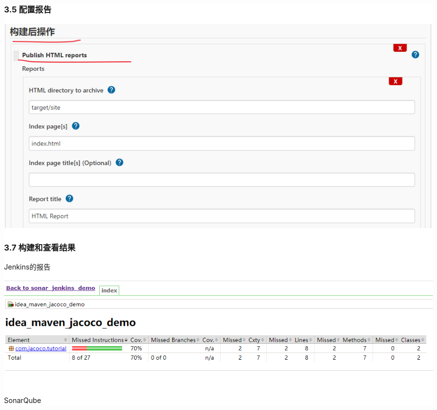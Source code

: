 
### 3.5 配置报告

![1629981258355](assets/1629981258355.png)



### 3.7 构建和查看结果

Jenkins的报告

![1629981503070](assets/1629981503070.png)

SonarQube
